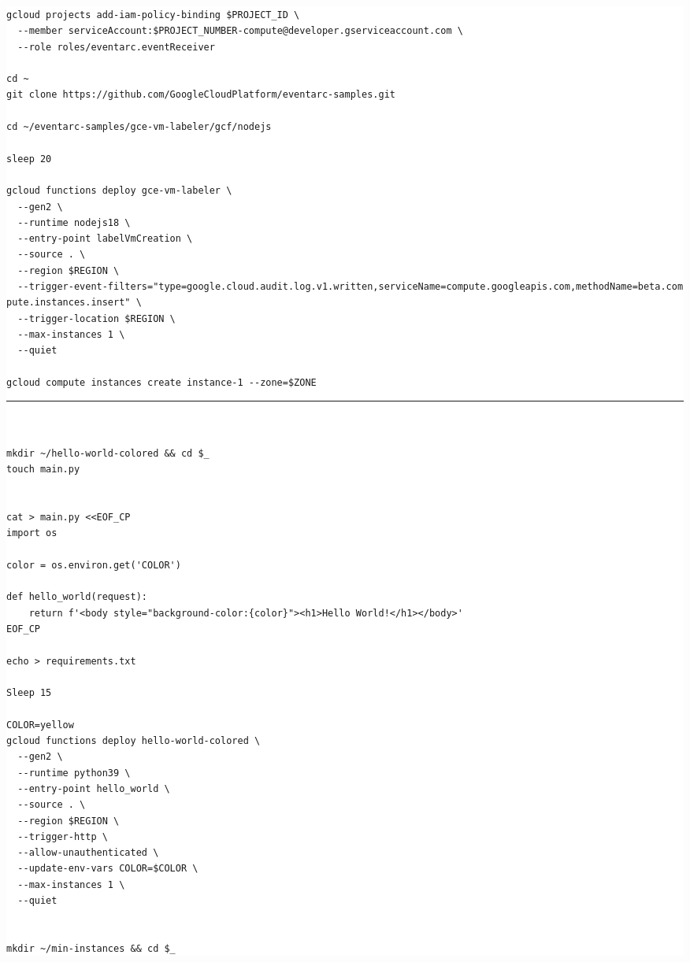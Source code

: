 ```
gcloud projects add-iam-policy-binding $PROJECT_ID \
  --member serviceAccount:$PROJECT_NUMBER-compute@developer.gserviceaccount.com \
  --role roles/eventarc.eventReceiver

cd ~
git clone https://github.com/GoogleCloudPlatform/eventarc-samples.git

cd ~/eventarc-samples/gce-vm-labeler/gcf/nodejs

sleep 20

gcloud functions deploy gce-vm-labeler \
  --gen2 \
  --runtime nodejs18 \
  --entry-point labelVmCreation \
  --source . \
  --region $REGION \
  --trigger-event-filters="type=google.cloud.audit.log.v1.written,serviceName=compute.googleapis.com,methodName=beta.compute.instances.insert" \
  --trigger-location $REGION \
  --max-instances 1 \
  --quiet

gcloud compute instances create instance-1 --zone=$ZONE  

```
---

```


mkdir ~/hello-world-colored && cd $_
touch main.py


cat > main.py <<EOF_CP
import os

color = os.environ.get('COLOR')

def hello_world(request):
    return f'<body style="background-color:{color}"><h1>Hello World!</h1></body>'
EOF_CP

echo > requirements.txt 

Sleep 15

COLOR=yellow
gcloud functions deploy hello-world-colored \
  --gen2 \
  --runtime python39 \
  --entry-point hello_world \
  --source . \
  --region $REGION \
  --trigger-http \
  --allow-unauthenticated \
  --update-env-vars COLOR=$COLOR \
  --max-instances 1 \
  --quiet


mkdir ~/min-instances && cd $_
```